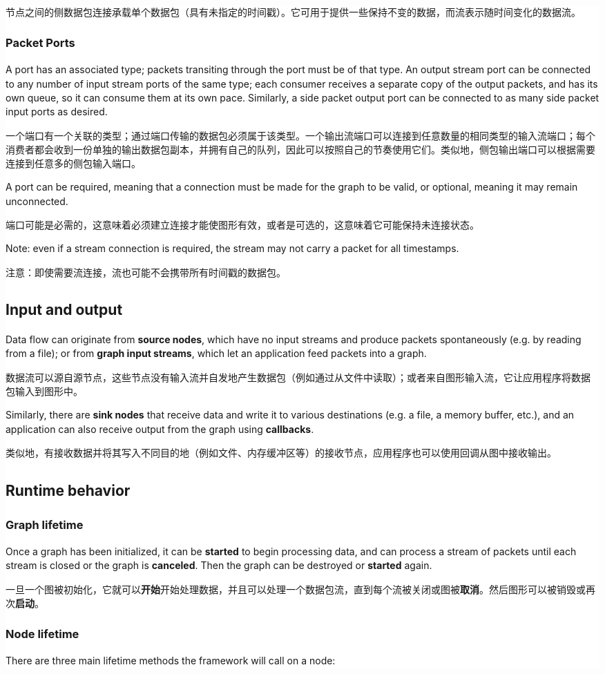 节点之间的侧数据包连接承载单个数据包（具有未指定的时间戳）。它可用于提供一些保持不变的数据，而流表示随时间变化的数据流。



### Packet Ports

A port has an associated type; packets transiting through the port must be of that type. An output stream port can be connected to any number of input stream ports of the same type; each consumer receives a separate copy of the output packets, and has its own queue, so it can consume them at its own pace. Similarly, a side packet output port can be connected to as many side packet input ports as desired.

一个端口有一个关联的类型；通过端口传输的数据包必须属于该类型。一个输出流端口可以连接到任意数量的相同类型的输入流端口；每个消费者都会收到一份单独的输出数据包副本，并拥有自己的队列，因此可以按照自己的节奏使用它们。类似地，侧包输出端口可以根据需要连接到任意多的侧包输入端口。

A port can be required, meaning that a connection must be made for the graph to be valid, or optional, meaning it may remain unconnected.

端口可能是必需的，这意味着必须建立连接才能使图形有效，或者是可选的，这意味着它可能保持未连接状态。

Note: even if a stream connection is required, the stream may not carry a packet for all timestamps.

注意：即使需要流连接，流也可能不会携带所有时间戳的数据包。





## Input and output

Data flow can originate from **source nodes**, which have no input streams and produce packets spontaneously (e.g. by reading from a file); or from **graph input streams**, which let an application feed packets into a graph.

数据流可以源自源节点，这些节点没有输入流并自发地产生数据包（例如通过从文件中读取）；或者来自图形输入流，它让应用程序将数据包输入到图形中。

Similarly, there are **sink nodes** that receive data and write it to various destinations (e.g. a file, a memory buffer, etc.), and an application can also receive output from the graph using **callbacks**.

类似地，有接收数据并将其写入不同目的地（例如文件、内存缓冲区等）的接收节点，应用程序也可以使用回调从图中接收输出。



## Runtime behavior

### Graph lifetime

Once a graph has been initialized, it can be **started** to begin processing data, and can process a stream of packets until each stream is closed or the graph is **canceled**. Then the graph can be destroyed or **started** again.

一旦一个图被初始化，它就可以**开始**开始处理数据，并且可以处理一个数据包流，直到每个流被关闭或图被**取消**。然后图形可以被销毁或再次**启动**。

### Node lifetime

There are three main lifetime methods the framework will call on a node:
